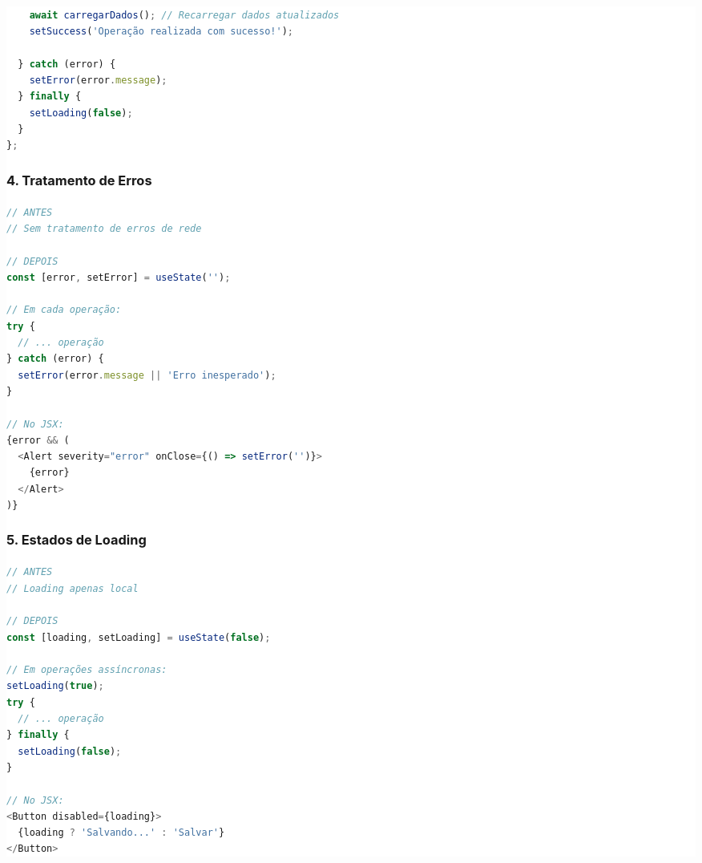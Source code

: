 ```javascript
    await carregarDados(); // Recarregar dados atualizados
    setSuccess('Operação realizada com sucesso!');
    
  } catch (error) {
    setError(error.message);
  } finally {
    setLoading(false);
  }
};
```

### **4. Tratamento de Erros**
```javascript
// ANTES
// Sem tratamento de erros de rede

// DEPOIS
const [error, setError] = useState('');

// Em cada operação:
try {
  // ... operação
} catch (error) {
  setError(error.message || 'Erro inesperado');
}

// No JSX:
{error && (
  <Alert severity="error" onClose={() => setError('')}>
    {error}
  </Alert>
)}
```

### **5. Estados de Loading**
```javascript
// ANTES
// Loading apenas local

// DEPOIS
const [loading, setLoading] = useState(false);

// Em operações assíncronas:
setLoading(true);
try {
  // ... operação
} finally {
  setLoading(false);
}

// No JSX:
<Button disabled={loading}>
  {loading ? 'Salvando...' : 'Salvar'}
</Button>
```
